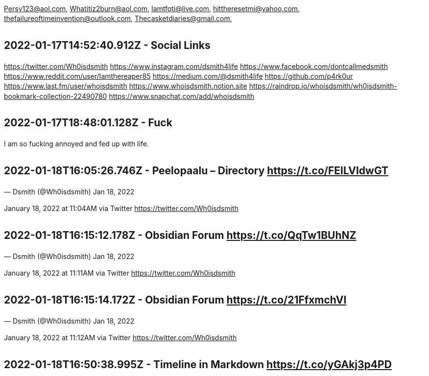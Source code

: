 Persy123@aol.com,
Whatitiz2burn@aol.com,
Iamtfoti@live.com,
hittheresetmi@yahoo.com,
thefailureoftimeinvention@outlook.com,
Thecasketdiaries@gmail.com,

## 2022-01-17T14:52:40.912Z - Social Links

https://twitter.com/Wh0isdsmith
https://www.instagram.com/dsmith4life
https://www.facebook.com/dontcallmedsmith
https://www.reddit.com/user/Iamthereaper85
https://medium.com/@dsmith4life
https://github.com/p4rk0ur
https://www.last.fm/user/whoisdsmith
https://www.whoisdsmith.notion.site
https://raindrop.io/whoisdsmith/wh0isdsmith-bookmark-collection-22490780
https://www.snapchat.com/add/whoisdsmith

## 2022-01-17T18:48:01.128Z - Fuck

I am so fucking annoyed and fed up with life.

## 2022-01-18T16:05:26.746Z - Peelopaalu – Directory https://t.co/FEILVIdwGT

— Dsmith (@Wh0isdsmith) Jan 18, 2022

January 18, 2022 at 11:04AM
via Twitter https://twitter.com/Wh0isdsmith

## 2022-01-18T16:15:12.178Z - Obsidian Forum https://t.co/QqTw1BUhNZ

— Dsmith (@Wh0isdsmith) Jan 18, 2022

January 18, 2022 at 11:11AM
via Twitter https://twitter.com/Wh0isdsmith

## 2022-01-18T16:15:14.172Z - Obsidian Forum https://t.co/21FfxmchVI

— Dsmith (@Wh0isdsmith) Jan 18, 2022

January 18, 2022 at 11:12AM
via Twitter https://twitter.com/Wh0isdsmith

## 2022-01-18T16:50:38.995Z - Timeline in Markdown https://t.co/yGAkj3p4PD
